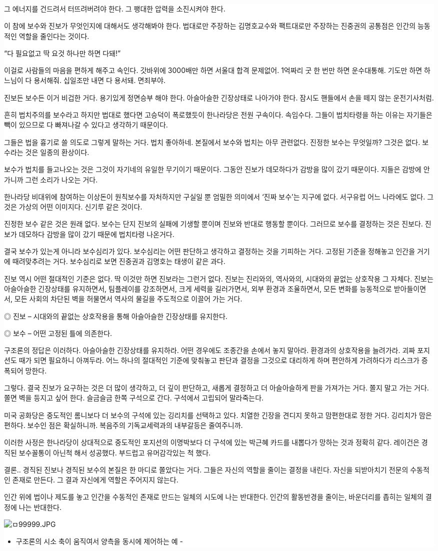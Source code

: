 그 에너지를 건드려서 터뜨려버려야 한다. 그 팽대한 압력을 소진시켜야 한다. 

이 참에 보수와 진보가 무엇인지에 대해서도 생각해봐야 한다. 법대로만 주장하는 김명호교수와 팩트대로만 주장하는 진중권의 공통점은 인간의 능동적인 역할을 줄인다는 것이다. 

“다 필요없고 딱 요것 하나만 하면 다돼!” 

이걸로 사람들의 마음을 편하게 해주고 속인다. 갓바위에 3000배만 하면 서울대 합격 문제없어. 1억짜리 굿 한 번만 하면 운수대통해. 기도만 하면 하느님이 다 용서해줘. 십일조만 내면 다 용서돼. 면죄부야. 

진보든 보수든 이거 비겁한 거다. 용기있게 정면승부 해야 한다. 아슬아슬한 긴장상태로 나아가야 한다. 잠시도 핸들에서 손을 떼지 않는 운전기사처럼. 

흔히 법치주의를 보수라고 하지만 법대로 했다면 고승덕이 폭로했듯이 한나라당은 전원 구속이다. 속임수다. 그들이 법치타령을 하는 이유는 자기들은 빽이 있으므로 다 빠져나갈 수 있다고 생각하기 때문이다. 

그들은 법을 흉기로 쓸 의도로 그렇게 말하는 거다. 법치 좋아하네. 본질에서 보수와 법치는 아무 관련없다. 진정한 보수는 무엇일까? 그것은 없다. 보수라는 것은 일종의 환상이다. 

보수가 법치를 들고나오는 것은 그것이 자기네의 유일한 무기이기 때문이다. 그동안 진보가 데모하다가 감방을 많이 갔기 때문이다. 지들은 감방에 안 가니까 그런 소리가 나오는 거다. 

한나라당 비대위에 참여하는 이상돈이 원칙보수를 자처하지만 구실일 뿐 엄밀한 의미에서 ‘진짜 보수’는 지구에 없다. 서구유럽 어느 나라에도 없다. 그것은 가상의 어떤 이미지다. 신기루 같은 것이다. 

진정한 보수 같은 것은 원래 없다. 보수는 단지 진보의 실패에 기생할 뿐이며 진보와 반대로 행동할 뿐이다. 그러므로 보수를 결정하는 것은 진보다. 진보가 데모하다 감방을 많이 갔기 때문에 법치타령 나온거다. 

결국 보수가 있는게 아니라 보수심리가 있다. 보수심리는 어떤 판단하고 생각하고 결정하는 것을 기피하는 거다. 고정된 기준을 정해놓고 인간을 거기에 때려맞추려는 거다. 보수심리로 보면 진중권과 김명호는 태생이 같은 과다. 

진보 역시 어떤 절대적인 기준은 없다. 딱 이것만 하면 진보라는 그런거 없다. 진보는 진리와의, 역사와의, 시대와의 끝없는 상호작용 그 자체다. 진보는 아슬아슬한 긴장상태를 유지하면서, 팀플레이를 강조하면서, 크게 세력을 길러가면서, 외부 환경과 조율하면서, 모든 변화를 능동적으로 받아들이면서, 모든 사회의 차단된 벽을 허물면서 역사의 물길을 주도적으로 이끌어 가는 거다. 

◎ 진보 – 시대와의 끝없는 상호작용을 통해 아슬아슬한 긴장상태를 유지한다.

  
◎ 보수 – 어떤 고정된 틀에 의존한다. 

구조론의 정답은 이러하다. 아슬아슬한 긴장상태를 유지하라. 어떤 경우에도 조종간을 손에서 놓지 말아라. 환경과의 상호작용을 늘려가라. 괴짜 포지션도 때가 되면 필요하니 아껴두라. 어느 하나의 절대적인 기준에 맞춰놓고 판단과 결정을 그것으로 대리하게 하며 편안하게 가려하다가 리스크가 증폭되어 망한다. 

그렇다. 결국 진보가 요구하는 것은 더 많이 생각하고, 더 깊이 판단하고, 새롭게 결정하고 더 아슬아슬하게 판을 가져가는 거다. 쫄지 말고 가는 거다. 쫄면 벽을 등지고 싶어 한다. 슬금슬금 한쪽 구석으로 간다. 구석에서 고립되어 말라죽는다. 

미국 공화당은 중도적인 롬니보다 더 보수의 구석에 있는 깅리치를 선택하고 있다. 치열한 긴장을 견디지 못하고 맘편한대로 정한 거다. 깅리치가 맘은 편하다. 보수인 점은 확실하니까. 복음주의 기독교세력과의 내부갈등은 줄여주니까. 

이러한 사정은 한나라당이 상대적으로 중도적인 포지션의 이명박보다 더 구석에 있는 박근혜 카드를 내뽑다가 망하는 것과 정확히 같다. 레이건은 경직된 보수꼴통이 아닌척 해서 성공했다. 부드럽고 유머감각있는 척 했다. 

결론.. 경직된 진보나 경직된 보수의 본질은 한 마디로 쫄았다는 거다. 그들은 자신의 역할을 줄이는 결정을 내린다. 자신을 되받아치기 전문의 수동적인 존재로 만든다. 그 결과 자신에게 역할은 주어지지 않는다. 

인간 위에 법이나 제도를 놓고 인간을 수동적인 존재로 만드는 일체의 시도에 나는 반대한다. 인간의 활동반경을 줄이는, 바운더리를 좁히는 일체의 결정에 나는 반대한다. 



<img alt="ㅁ99999.JPG" src="files/attach/images/199/325/232/ㅁ99999.JPG" width="459" height="369" />





- 구조론의 시소 축이 움직여서 양측을 동시에 제어하는 예 -

